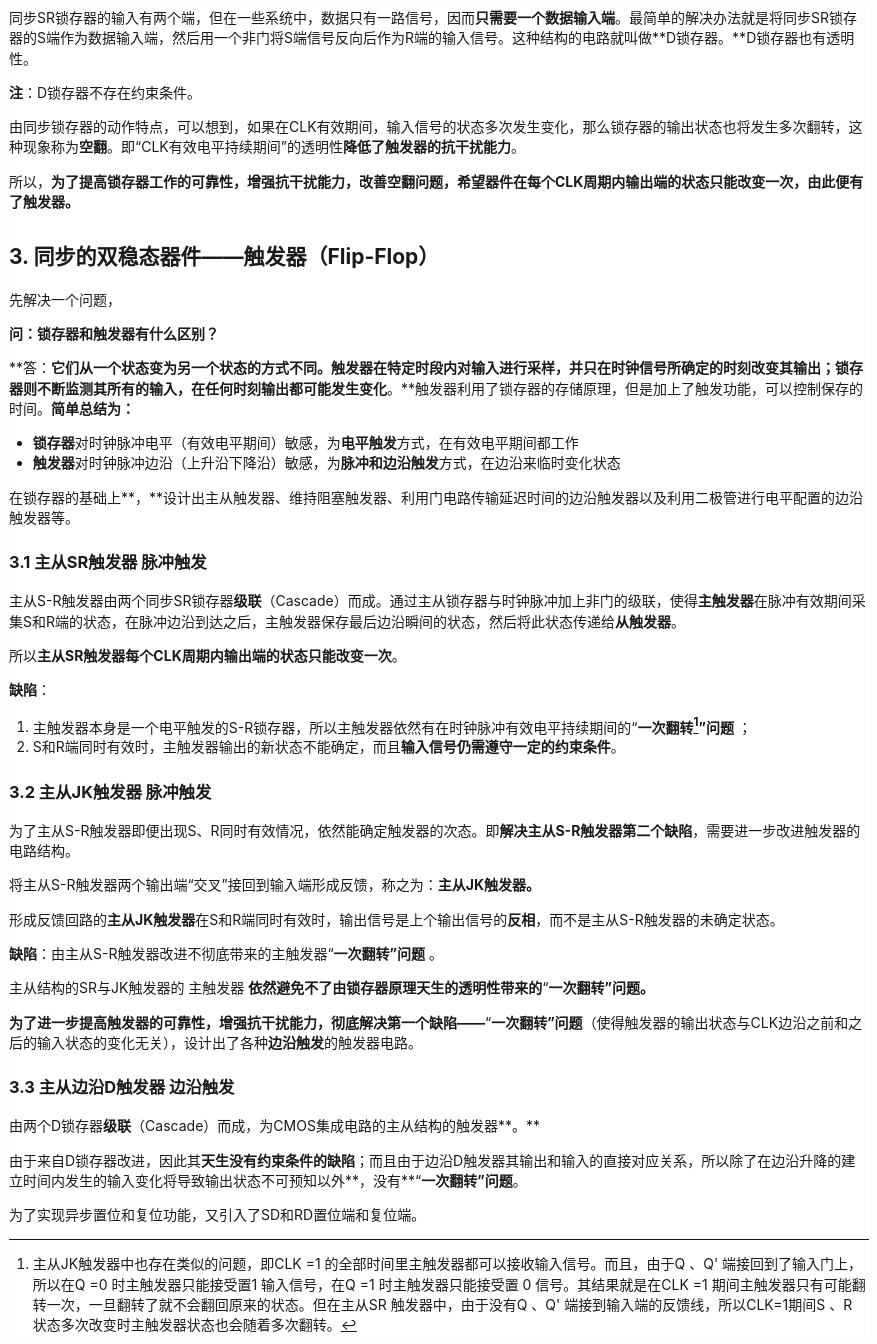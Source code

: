 同步SR锁存器的输入有两个端，但在一些系统中，数据只有一路信号，因而**只需要一个数据输入端**。最简单的解决办法就是将同步SR锁存器的S端作为数据输入端，然后用一个非门将S端信号反向后作为R端的输入信号。这种结构的电路就叫做**D锁存器。**D锁存器也有透明性。

**注**：D锁存器不存在约束条件。

由同步锁存器的动作特点，可以想到，如果在CLK有效期间，输入信号的状态多次发生变化，那么锁存器的输出状态也将发生多次翻转，这种现象称为**空翻**。即“CLK有效电平持续期间”的透明性**降低了触发器的抗干扰能力**。

所以，**为了提高锁存器工作的可靠性，增强抗干扰能力，改善空翻问题，希望器件在每个CLK周期内输出端的状态只能改变一次，由此便有了触发器。**

## 3. 同步的双稳态器件——触发器（Flip-Flop）

先解决一个问题，

**问：锁存器和触发器有什么区别？**

**答：**它们从一个状态变为另一个状态的方式不同。触发器在特定时段内对输入进行采样，并只在时钟信号所确定的时刻改变其输出；锁存器则不断监测其所有的输入，在任何时刻输出都可能发生变化**。**触发器利用了锁存器的存储原理，但是加上了触发功能，可以控制保存的时间。**简单总结为：**

- **锁存器**对时钟脉冲电平（有效电平期间）敏感，为**电平触发**方式，在有效电平期间都工作
- **触发器**对时钟脉冲边沿（上升沿下降沿）敏感，为**脉冲和边沿触发**方式，在边沿来临时变化状态

在锁存器的基础上**，**设计出主从触发器、维持阻塞触发器、利用门电路传输延迟时间的边沿触发器以及利用二极管进行电平配置的边沿触发器等。

### 3.1 主从SR触发器 脉冲触发

主从S-R触发器由两个同步SR锁存器**级联**（Cascade）而成。通过主从锁存器与时钟脉冲加上非门的级联，使得**主触发器**在脉冲有效期间采集S和R端的状态，在脉冲边沿到达之后，主触发器保存最后边沿瞬间的状态，然后将此状态传递给**从触发器**。

所以**主从SR触发器每个CLK周期内输出端的状态只能改变一次**。

**缺陷**：

1. 主触发器本身是一个电平触发的S-R锁存器，所以主触发器依然有在时钟脉冲有效电平持续期间的“**一次翻转[^2]”问题** ；
2. S和R端同时有效时，主触发器输出的新状态不能确定，而且**输入信号仍需遵守一定的约束条件**。

### 3.2 主从JK触发器 脉冲触发

为了主从S-R触发器即便出现S、R同时有效情况，依然能确定触发器的次态。即**解决主从S-R触发器第二个缺陷**，需要进一步改进触发器的电路结构。

将主从S-R触发器两个输出端“交叉”接回到输入端形成反馈，称之为：**主从JK触发器。**

形成反馈回路的**主从JK触发器**在S和R端同时有效时，输出信号是上个输出信号的**反相**，而不是主从S-R触发器的未确定状态。

**缺陷**：由主从S-R触发器改进不彻底带来的主触发器“**一次翻转”问题** 。

主从结构的SR与JK触发器的 主触发器 **依然避免不了由锁存器原理天生的透明性带来的**“**一次翻转”问题。**

**为了进一步提高触发器的可靠性，增强抗干扰能力，彻底解决第一个缺陷——**“**一次翻转”问题**（使得触发器的输出状态与CLK边沿之前和之后的输入状态的变化无关），设计出了各种**边沿触发**的触发器电路。

### 3.3 主从边沿D触发器 边沿触发

由两个D锁存器**级联**（Cascade）而成，为CMOS集成电路的主从结构的触发器**。**

由于来自D锁存器改进，因此其**天生没有约束条件的缺陷**；而且由于边沿D触发器其输出和输入的直接对应关系，所以除了在边沿升降的建立时间内发生的输入变化将导致输出状态不可预知以外**，没有**“**一次翻转”问题**。

为了实现异步置位和复位功能，又引入了SD和RD置位端和复位端。


[^1]: 【】后面的文字说明触发器的触发方式，触发方式的说明见第四部分——总结与分类中
[^2]:  主从JK触发器中也存在类似的问题，即CLK =1 的全部时间里主触发器都可以接收输入信号。而且，由于Q 、Q' 端接回到了输入门上， 所以在Q =0 时主触发器只能接受置1 输入信号，在Q =1 时主触发器只能接受置 0 信号。其结果就是在CLK =1 期间主触发器只有可能翻转一次，一旦翻转了就不会翻回原来的状态。但在主从SR 触发器中，由于没有Q 、Q' 端接到输入端的反馈线，所以CLK=1期间S 、R 状态多次改变时主触发器状态也会随着多次翻转。